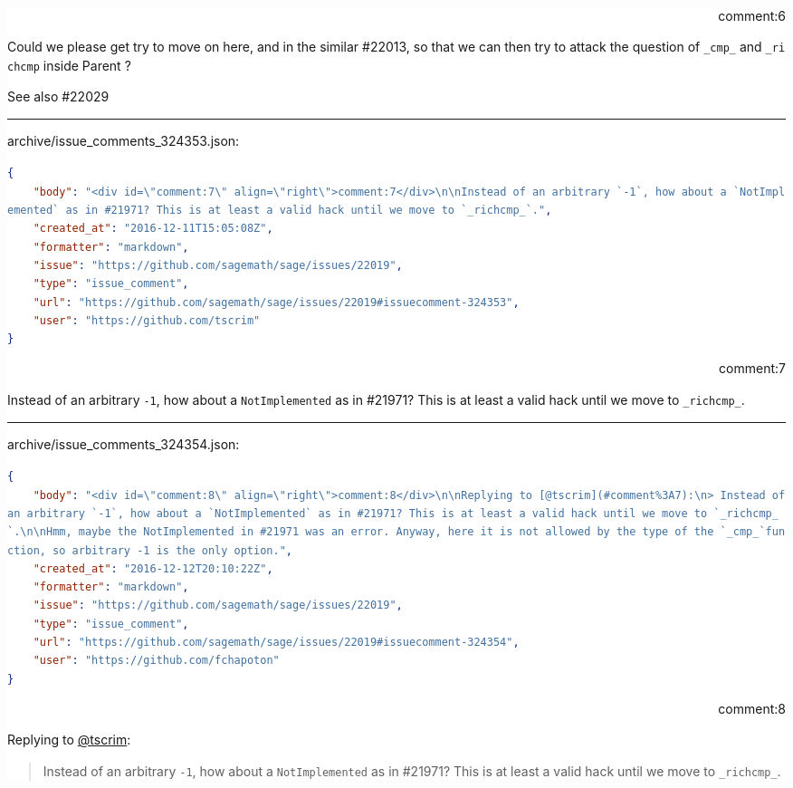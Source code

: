 <div id="comment:6" align="right">comment:6</div>

Could we please get try to move on here, and in the similar #22013, so that we can then try to attack the question of `_cmp_` and `_richcmp` inside Parent ?

See also #22029



---

archive/issue_comments_324353.json:
```json
{
    "body": "<div id=\"comment:7\" align=\"right\">comment:7</div>\n\nInstead of an arbitrary `-1`, how about a `NotImplemented` as in #21971? This is at least a valid hack until we move to `_richcmp_`.",
    "created_at": "2016-12-11T15:05:08Z",
    "formatter": "markdown",
    "issue": "https://github.com/sagemath/sage/issues/22019",
    "type": "issue_comment",
    "url": "https://github.com/sagemath/sage/issues/22019#issuecomment-324353",
    "user": "https://github.com/tscrim"
}
```

<div id="comment:7" align="right">comment:7</div>

Instead of an arbitrary `-1`, how about a `NotImplemented` as in #21971? This is at least a valid hack until we move to `_richcmp_`.



---

archive/issue_comments_324354.json:
```json
{
    "body": "<div id=\"comment:8\" align=\"right\">comment:8</div>\n\nReplying to [@tscrim](#comment%3A7):\n> Instead of an arbitrary `-1`, how about a `NotImplemented` as in #21971? This is at least a valid hack until we move to `_richcmp_`.\n\nHmm, maybe the NotImplemented in #21971 was an error. Anyway, here it is not allowed by the type of the `_cmp_`function, so arbitrary -1 is the only option.",
    "created_at": "2016-12-12T20:10:22Z",
    "formatter": "markdown",
    "issue": "https://github.com/sagemath/sage/issues/22019",
    "type": "issue_comment",
    "url": "https://github.com/sagemath/sage/issues/22019#issuecomment-324354",
    "user": "https://github.com/fchapoton"
}
```

<div id="comment:8" align="right">comment:8</div>

Replying to [@tscrim](#comment%3A7):
> Instead of an arbitrary `-1`, how about a `NotImplemented` as in #21971? This is at least a valid hack until we move to `_richcmp_`.
